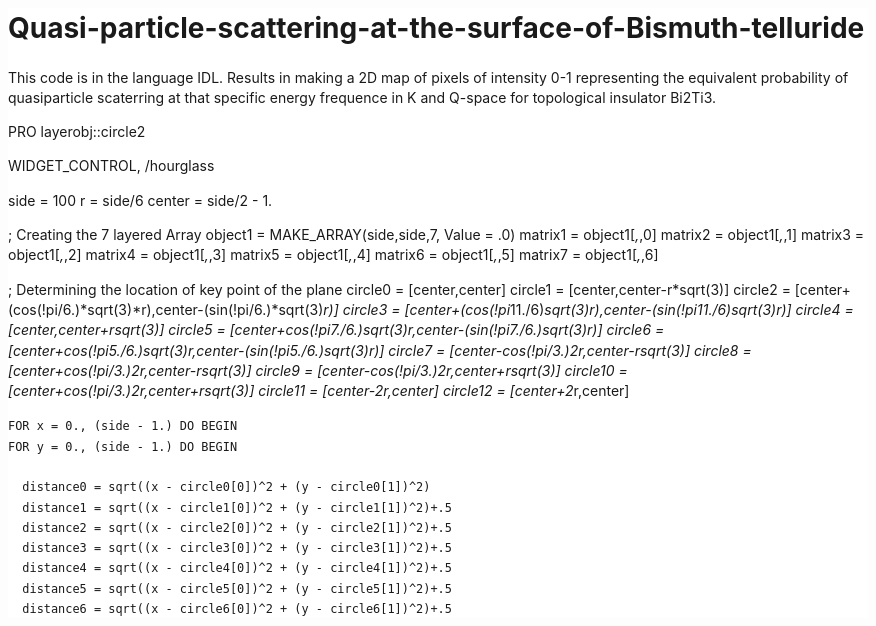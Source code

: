 # Quasi-particle-scattering-at-the-surface-of-Bismuth-telluride
This code is in the language IDL.
Results in making a 2D map of pixels of intensity 0-1 representing the equivalent probability of quasiparticle scaterring at that specific energy frequence in K and Q-space for topological insulator Bi2Ti3.


PRO layerobj::circle2

WIDGET_CONTROL, /hourglass

  side = 100
  r = side/6
  center = side/2 - 1.

; Creating the 7 layered Array
  object1 = MAKE_ARRAY(side,side,7, Value = .0)
  matrix1 = object1[*,*,0]
  matrix2 = object1[*,*,1]
  matrix3 = object1[*,*,2]
  matrix4 = object1[*,*,3]
  matrix5 = object1[*,*,4]
  matrix6 = object1[*,*,5]
  matrix7 = object1[*,*,6]

 ; Determining the location of key point of the plane
  circle0 = [center,center]
  circle1 = [center,center-r*sqrt(3)]
  circle2 = [center+(cos(!pi/6.)*sqrt(3)*r),center-(sin(!pi/6.)*sqrt(3)*r)]
  circle3 = [center+(cos(!pi*11./6)*sqrt(3)*r),center-(sin(!pi*11./6)*sqrt(3)*r)]
  circle4 = [center,center+r*sqrt(3)]
  circle5 = [center+cos(!pi*7./6.)*sqrt(3)*r,center-(sin(!pi*7./6.)*sqrt(3)*r)]
  circle6 = [center+cos(!pi*5./6.)*sqrt(3)*r,center-(sin(!pi*5./6.)*sqrt(3)*r)]
  circle7 = [center-cos(!pi/3.)*2*r,center-r*sqrt(3)]
  circle8 = [center+cos(!pi/3.)*2*r,center-r*sqrt(3)]
  circle9 = [center-cos(!pi/3.)*2*r,center+r*sqrt(3)]
  circle10 = [center+cos(!pi/3.)*2*r,center+r*sqrt(3)]
  circle11 = [center-2*r,center]
  circle12 = [center+2*r,center]

  
    FOR x = 0., (side - 1.) DO BEGIN
    FOR y = 0., (side - 1.) DO BEGIN
      
      distance0 = sqrt((x - circle0[0])^2 + (y - circle0[1])^2)
      distance1 = sqrt((x - circle1[0])^2 + (y - circle1[1])^2)+.5
      distance2 = sqrt((x - circle2[0])^2 + (y - circle2[1])^2)+.5
      distance3 = sqrt((x - circle3[0])^2 + (y - circle3[1])^2)+.5
      distance4 = sqrt((x - circle4[0])^2 + (y - circle4[1])^2)+.5
      distance5 = sqrt((x - circle5[0])^2 + (y - circle5[1])^2)+.5
      distance6 = sqrt((x - circle6[0])^2 + (y - circle6[1])^2)+.5
      
      